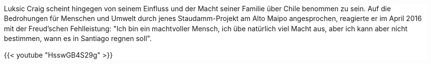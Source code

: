 Luksic Craig scheint hingegen von seinem Einfluss und der Macht seiner Familie über Chile benommen zu sein. Auf die Bedrohungen für Menschen und Umwelt durch jenes Staudamm-Projekt am Alto Maipo angesprochen, reagierte er im April 2016 mit der Freud’schen Fehlleistung: "Ich bin ein machtvoller Mensch, ich übe natürlich viel Macht aus, aber ich kann aber nicht bestimmen, wann es in Santiago regnen soll".

{{< youtube "HsswGB4S29g" >}}
